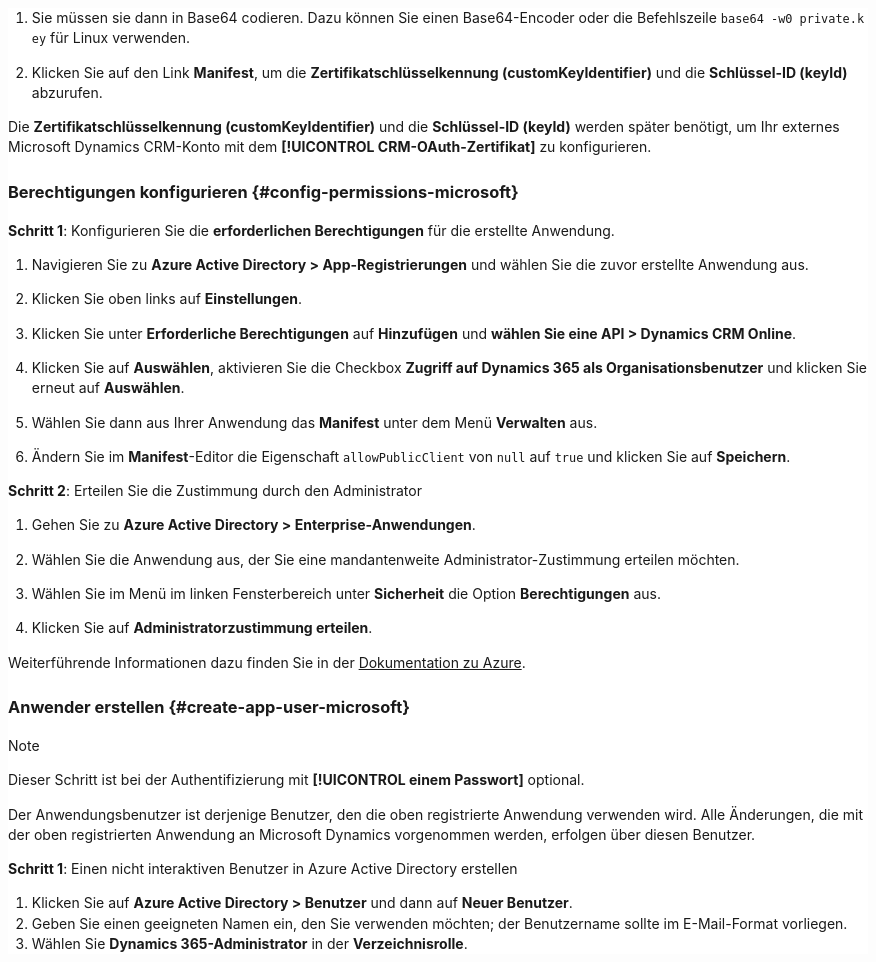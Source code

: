 1. Sie müssen sie dann in Base64 codieren. Dazu können Sie einen Base64-Encoder oder die Befehlszeile `base64 -w0 private.key` für Linux verwenden.

1. Klicken Sie auf den Link **Manifest**, um die **Zertifikatschlüsselkennung (customKeyIdentifier)** und die **Schlüssel-ID (keyId)** abzurufen.

Die **Zertifikatschlüsselkennung (customKeyIdentifier)** und die **Schlüssel-ID (keyId)** werden später benötigt, um Ihr externes Microsoft Dynamics CRM-Konto mit dem **[!UICONTROL CRM-OAuth-Zertifikat]** zu konfigurieren.

### Berechtigungen konfigurieren {#config-permissions-microsoft}

**Schritt 1**: Konfigurieren Sie die **erforderlichen Berechtigungen** für die erstellte Anwendung.

1. Navigieren Sie zu **Azure Active Directory > App-Registrierungen** und wählen Sie die zuvor erstellte Anwendung aus.
1. Klicken Sie oben links auf **Einstellungen**.
1. Klicken Sie unter **Erforderliche Berechtigungen** auf **Hinzufügen** und **wählen Sie eine API > Dynamics CRM Online**.
1. Klicken Sie auf **Auswählen**, aktivieren Sie die Checkbox **Zugriff auf Dynamics 365 als Organisationsbenutzer** und klicken Sie erneut auf **Auswählen**.
1. Wählen Sie dann aus Ihrer Anwendung das **Manifest** unter dem Menü **Verwalten** aus.

1. Ändern Sie im **Manifest**-Editor die Eigenschaft `allowPublicClient` von `null` auf `true` und klicken Sie auf **Speichern**.

**Schritt 2**: Erteilen Sie die Zustimmung durch den Administrator

1. Gehen Sie zu **Azure Active Directory > Enterprise-Anwendungen**.

1. Wählen Sie die Anwendung aus, der Sie eine mandantenweite Administrator-Zustimmung erteilen möchten.

1. Wählen Sie im Menü im linken Fensterbereich unter **Sicherheit** die Option **Berechtigungen** aus.

1. Klicken Sie auf **Administratorzustimmung erteilen**.

Weiterführende Informationen dazu finden Sie in der [Dokumentation zu Azure](https://docs.microsoft.com/azure/active-directory/manage-apps/grant-admin-consent#grant-admin-consent-from-the-azure-portal).

### Anwender erstellen {#create-app-user-microsoft}

>[!NOTE]
>
> Dieser Schritt ist bei der Authentifizierung mit **[!UICONTROL einem Passwort]** optional.

Der Anwendungsbenutzer ist derjenige Benutzer, den die oben registrierte Anwendung verwenden wird. Alle Änderungen, die mit der oben registrierten Anwendung an Microsoft Dynamics vorgenommen werden, erfolgen über diesen Benutzer.

**Schritt 1**: Einen nicht interaktiven Benutzer in Azure Active Directory erstellen

1. Klicken Sie auf **Azure Active Directory > Benutzer** und dann auf **Neuer Benutzer**.
1. Geben Sie einen geeigneten Namen ein, den Sie verwenden möchten; der Benutzername sollte im E-Mail-Format vorliegen.
1. Wählen Sie **Dynamics 365-Administrator** in der **Verzeichnisrolle**.

